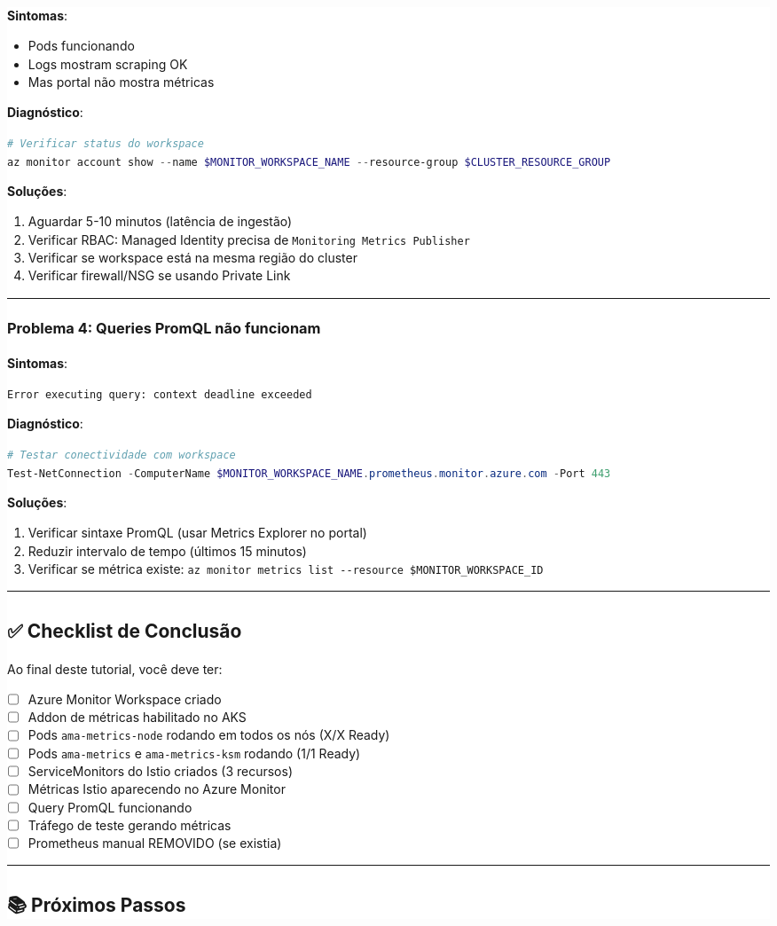 **Sintomas**:
- Pods funcionando
- Logs mostram scraping OK
- Mas portal não mostra métricas

**Diagnóstico**:
```powershell
# Verificar status do workspace
az monitor account show --name $MONITOR_WORKSPACE_NAME --resource-group $CLUSTER_RESOURCE_GROUP
```

**Soluções**:
1. Aguardar 5-10 minutos (latência de ingestão)
2. Verificar RBAC: Managed Identity precisa de `Monitoring Metrics Publisher`
3. Verificar se workspace está na mesma região do cluster
4. Verificar firewall/NSG se usando Private Link

---

### Problema 4: Queries PromQL não funcionam

**Sintomas**:
```
Error executing query: context deadline exceeded
```

**Diagnóstico**:
```powershell
# Testar conectividade com workspace
Test-NetConnection -ComputerName $MONITOR_WORKSPACE_NAME.prometheus.monitor.azure.com -Port 443
```

**Soluções**:
1. Verificar sintaxe PromQL (usar Metrics Explorer no portal)
2. Reduzir intervalo de tempo (últimos 15 minutos)
3. Verificar se métrica existe: `az monitor metrics list --resource $MONITOR_WORKSPACE_ID`

---

## ✅ Checklist de Conclusão

Ao final deste tutorial, você deve ter:

- [ ] Azure Monitor Workspace criado
- [ ] Addon de métricas habilitado no AKS
- [ ] Pods `ama-metrics-node` rodando em todos os nós (X/X Ready)
- [ ] Pods `ama-metrics` e `ama-metrics-ksm` rodando (1/1 Ready)
- [ ] ServiceMonitors do Istio criados (3 recursos)
- [ ] Métricas Istio aparecendo no Azure Monitor
- [ ] Query PromQL funcionando
- [ ] Tráfego de teste gerando métricas
- [ ] Prometheus manual REMOVIDO (se existia)

---

## 📚 Próximos Passos
